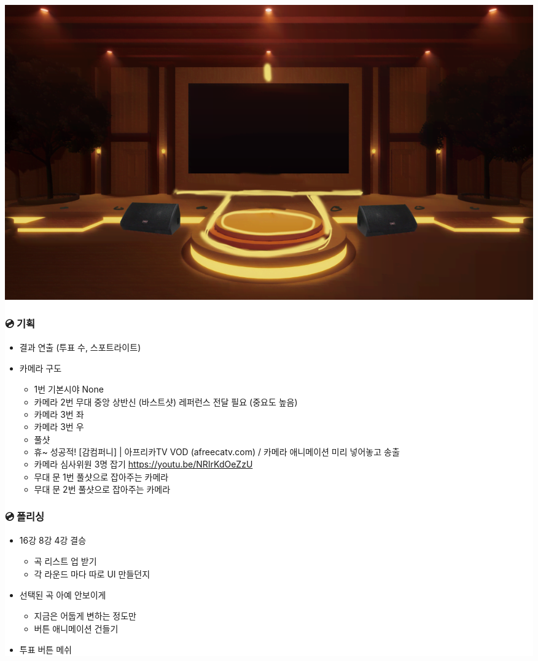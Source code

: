 ![bubble-gum-art-feedback-1](/assets/img/post/works/bubble-gum/bubble-gum-art-feedback-1.png)

### 💿 기획

- 결과 연출 (투표 수, 스포트라이트)

- 카메라 구도
  - 1번 기본시야 None
  - 카메라 2번 무대 중앙 상반신 (바스트샷) 레퍼런스 전달 필요 (중요도 높음)
  - 카메라 3번 좌
  - 카메라 3번 우
  - 풀샷
  - 휴~ 성공적! [감컴퍼니] | 아프리카TV VOD (afreecatv.com) / 카메라 애니메이션 미리 넣어놓고 송출
  - 카메라 심사위원 3명 잡기 <https://youtu.be/NRIrKdOeZzU>
  - 무대 문 1번 풀샷으로 잡아주는 카메라
  - 무대 문 2번 풀샷으로 잡아주는 카메라

### 💿 폴리싱

- 16강 8강 4강 결승
  - 곡 리스트 업 받기
  - 각 라운드 마다 따로 UI 만들던지

- 선택된 곡 아예 안보이게
  - 지금은 어둡게 변하는 정도만
  - 버튼 애니메이션 건들기

- 투표 버튼 메쉬
